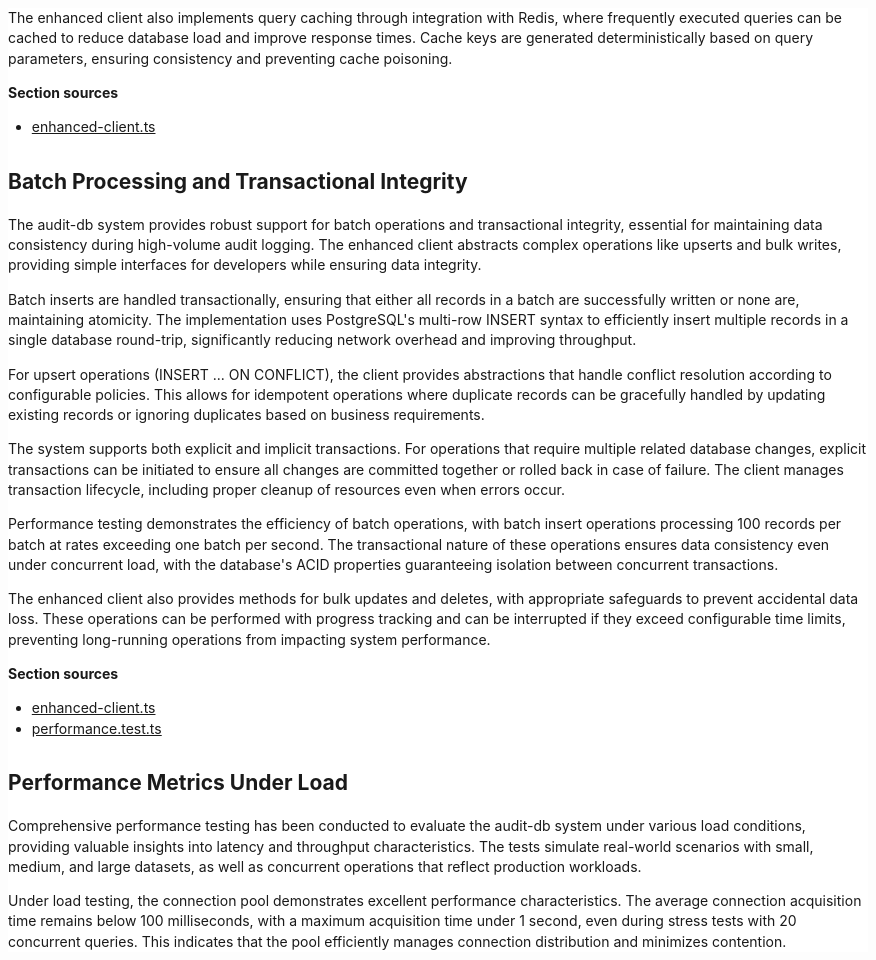 The enhanced client also implements query caching through integration with Redis, where frequently executed queries can be cached to reduce database load and improve response times. Cache keys are generated deterministically based on query parameters, ensuring consistency and preventing cache poisoning.

**Section sources**
- [enhanced-client.ts](file://packages/audit-db/src/db/enhanced-client.ts#L1-L655)

## Batch Processing and Transactional Integrity

The audit-db system provides robust support for batch operations and transactional integrity, essential for maintaining data consistency during high-volume audit logging. The enhanced client abstracts complex operations like upserts and bulk writes, providing simple interfaces for developers while ensuring data integrity.

Batch inserts are handled transactionally, ensuring that either all records in a batch are successfully written or none are, maintaining atomicity. The implementation uses PostgreSQL's multi-row INSERT syntax to efficiently insert multiple records in a single database round-trip, significantly reducing network overhead and improving throughput.

For upsert operations (INSERT ... ON CONFLICT), the client provides abstractions that handle conflict resolution according to configurable policies. This allows for idempotent operations where duplicate records can be gracefully handled by updating existing records or ignoring duplicates based on business requirements.

The system supports both explicit and implicit transactions. For operations that require multiple related database changes, explicit transactions can be initiated to ensure all changes are committed together or rolled back in case of failure. The client manages transaction lifecycle, including proper cleanup of resources even when errors occur.

Performance testing demonstrates the efficiency of batch operations, with batch insert operations processing 100 records per batch at rates exceeding one batch per second. The transactional nature of these operations ensures data consistency even under concurrent load, with the database's ACID properties guaranteeing isolation between concurrent transactions.

The enhanced client also provides methods for bulk updates and deletes, with appropriate safeguards to prevent accidental data loss. These operations can be performed with progress tracking and can be interrupted if they exceed configurable time limits, preventing long-running operations from impacting system performance.

**Section sources**
- [enhanced-client.ts](file://packages/audit-db/src/db/enhanced-client.ts#L1-L655)
- [performance.test.ts](file://packages/audit-db/src/__tests__/performance.test.ts#L1-L570)

## Performance Metrics Under Load

Comprehensive performance testing has been conducted to evaluate the audit-db system under various load conditions, providing valuable insights into latency and throughput characteristics. The tests simulate real-world scenarios with small, medium, and large datasets, as well as concurrent operations that reflect production workloads.

Under load testing, the connection pool demonstrates excellent performance characteristics. The average connection acquisition time remains below 100 milliseconds, with a maximum acquisition time under 1 second, even during stress tests with 20 concurrent queries. This indicates that the pool efficiently manages connection distribution and minimizes contention.
